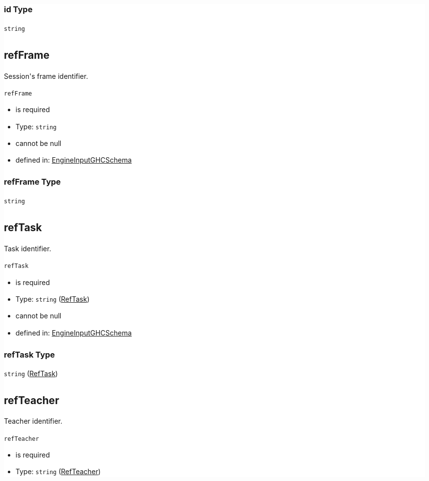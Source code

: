 ### id Type

`string`

## refFrame

Session's frame identifier.

`refFrame`

*   is required

*   Type: `string`

*   cannot be null

*   defined in: [EngineInputGHCSchema](enginespecification-properties-complementaryactivities-complementary-properties-refframe.md "https://github.com/penalara/jsonGhcSchemas/blob/main/schemas/engine/engineSpecification.schema.json#/properties/complementaryActivities/items/properties/refFrame")

### refFrame Type

`string`

## refTask

Task identifier.

`refTask`

*   is required

*   Type: `string` ([RefTask](enginespecification-properties-complementaryactivities-complementary-properties-reftask.md))

*   cannot be null

*   defined in: [EngineInputGHCSchema](enginespecification-properties-complementaryactivities-complementary-properties-reftask.md "https://github.com/penalara/jsonGhcSchemas/blob/main/schemas/engine/engineSpecification.schema.json#/properties/complementaryActivities/items/properties/refTask")

### refTask Type

`string` ([RefTask](enginespecification-properties-complementaryactivities-complementary-properties-reftask.md))

## refTeacher

Teacher identifier.

`refTeacher`

*   is required

*   Type: `string` ([RefTeacher](enginespecification-properties-complementaryactivities-complementary-properties-refteacher.md))
